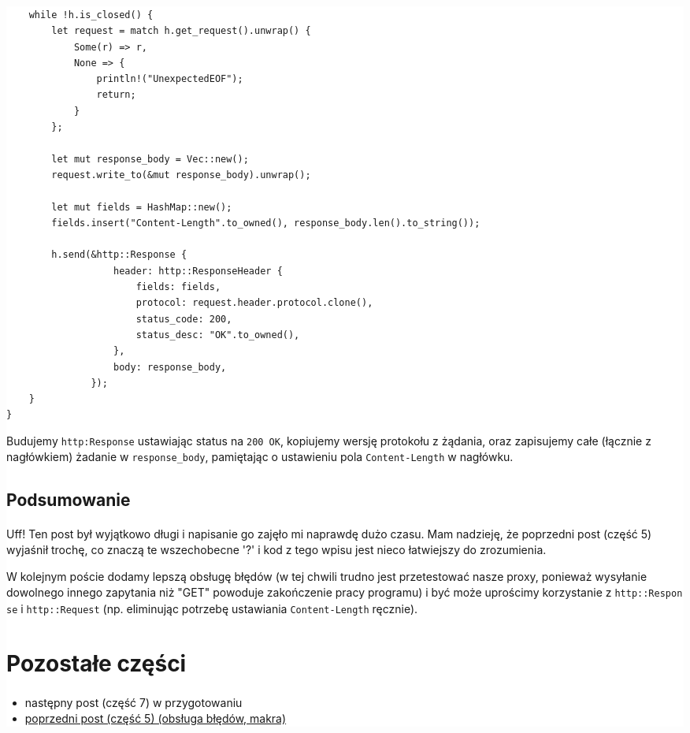         while !h.is_closed() {
            let request = match h.get_request().unwrap() {
                Some(r) => r,
                None => {
                    println!("UnexpectedEOF");
                    return;
                }
            };

            let mut response_body = Vec::new();
            request.write_to(&mut response_body).unwrap();

            let mut fields = HashMap::new();
            fields.insert("Content-Length".to_owned(), response_body.len().to_string());

            h.send(&http::Response {
                       header: http::ResponseHeader {
                           fields: fields,
                           protocol: request.header.protocol.clone(),
                           status_code: 200,
                           status_desc: "OK".to_owned(),
                       },
                       body: response_body,
                   });
        }
    }

Budujemy `http:Response` ustawiając status na `200 OK`, kopiujemy wersję
protokołu z żądania, oraz zapisujemy całe (łącznie z nagłówkiem) żadanie w
`response_body`, pamiętając o ustawieniu pola `Content-Length` w nagłówku.

## Podsumowanie
Uff! Ten post był wyjątkowo długi i napisanie go zajęło mi naprawdę dużo czasu.
Mam nadzieję, że poprzedni post (część 5) wyjaśnił trochę, co znaczą te
wszechobecne '?' i kod z tego wpisu jest nieco łatwiejszy do zrozumienia.

W kolejnym poście dodamy lepszą obsługę błędów (w tej chwili trudno jest
przetestować nasze proxy, ponieważ wysyłanie dowolnego innego zapytania niż
"GET" powoduje zakończenie pracy programu) i być może uprościmy korzystanie z
`http::Response` i `http::Request` (np. eliminując potrzebę ustawiania
`Content-Length` ręcznie).

# Pozostałe części
- następny post (część 7) w przygotowaniu
- [poprzedni post (część 5) (obsługa błędów, makra)](serwer-proxy-w-ruscie-czesc-5.html)

